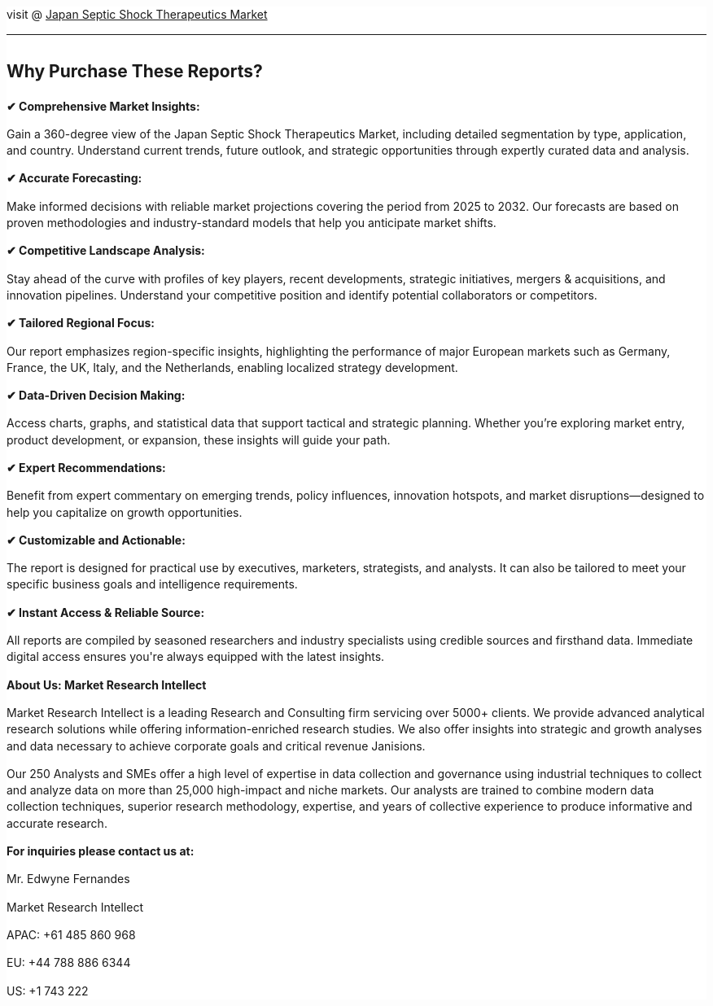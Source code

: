 visit&nbsp;@</strong>&nbsp;</span><span class="font-[700]"><a href="https://www.marketresearchintellect.com/product/global-septic-shock-therapeutics-market/?utm_source=Linkedin&utm_medium=824" target="_blank" data-tracking-control-name="article-ssr-frontend-pulse_little-text-block" data-tracking-will-navigate="" data-test-link="">Japan Septic Shock Therapeutics Market</a></span></p></blockquote><hr /><h2>Why Purchase These Reports?</h2><p><strong>✔ Comprehensive Market Insights:</strong></p><p>Gain a 360-degree view of the Japan Septic Shock Therapeutics Market, including detailed segmentation by type, application, and country. Understand current trends, future outlook, and strategic opportunities through expertly curated data and analysis.</p><p><strong>✔ Accurate Forecasting:</strong></p><p>Make informed decisions with reliable market projections covering the period from 2025 to 2032. Our forecasts are based on proven methodologies and industry-standard models that help you anticipate market shifts.</p><p><strong>✔ Competitive Landscape Analysis:</strong></p><p>Stay ahead of the curve with profiles of key players, recent developments, strategic initiatives, mergers &amp; acquisitions, and innovation pipelines. Understand your competitive position and identify potential collaborators or competitors.</p><p><strong>✔ Tailored Regional Focus:</strong></p><p>Our report emphasizes region-specific insights, highlighting the performance of major European markets such as Germany, France, the UK, Italy, and the Netherlands, enabling localized strategy development.</p><p><strong>✔ Data-Driven Decision Making:</strong></p><p>Access charts, graphs, and statistical data that support tactical and strategic planning. Whether you&rsquo;re exploring market entry, product development, or expansion, these insights will guide your path.</p><p><strong>✔ Expert Recommendations:</strong></p><p>Benefit from expert commentary on emerging trends, policy influences, innovation hotspots, and market disruptions&mdash;designed to help you capitalize on growth opportunities.</p><p><strong>✔ Customizable and Actionable:</strong></p><p>The report is designed for practical use by executives, marketers, strategists, and analysts. It can also be tailored to meet your specific business goals and intelligence requirements.</p><p><strong>✔ Instant Access &amp; Reliable Source:</strong></p><p>All reports are compiled by seasoned researchers and industry specialists using credible sources and firsthand data. Immediate digital access ensures you're always equipped with the latest insights.</p><p><strong><span class="font-[700]">About Us: Market Research Intellect</span></strong></p><p><span class="">Market Research Intellect is a leading Research and Consulting firm servicing over 5000+ clients. We provide advanced analytical research solutions while offering information-enriched research studies.&nbsp;</span>We also offer insights into strategic and growth analyses and data necessary to achieve corporate goals and critical revenue Janisions.</p><p><span class="">Our 250 Analysts and SMEs offer a high level of expertise in data collection and governance using industrial techniques to collect and analyze data on more than 25,000 high-impact and niche markets. Our analysts are trained to combine modern data collection techniques, superior research methodology, expertise, and years of collective experience to produce informative and accurate research.</span></p><p><strong>For inquiries please contact us at:</strong></p><p>Mr. Edwyne Fernandes</p><p>Market Research Intellect</p><p>APAC: +61 485 860 968</p><p>EU: +44 788 886 6344</p><p>US: +1 743 222